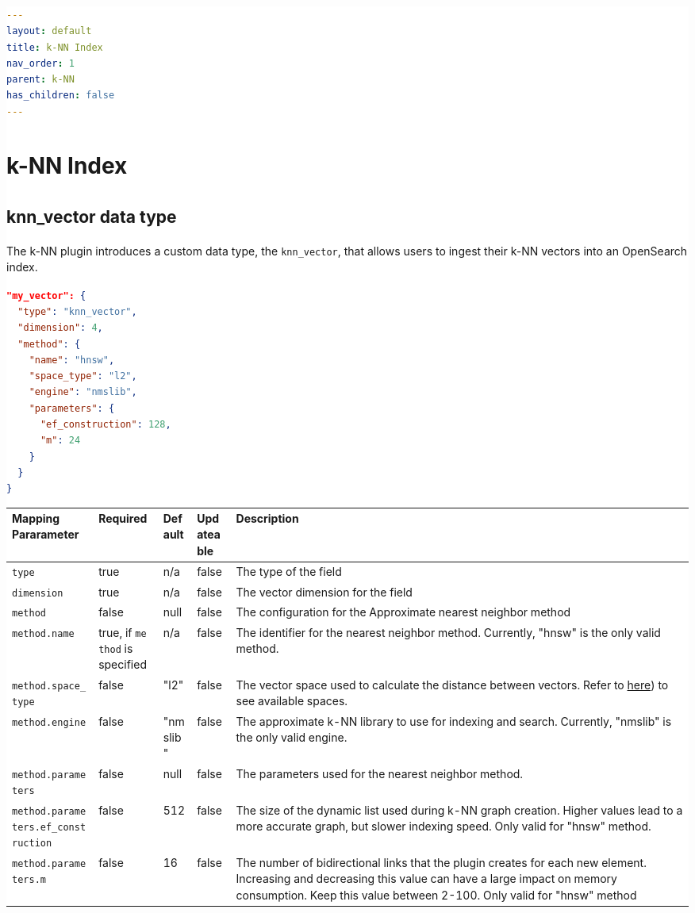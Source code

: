 ```yaml
---
layout: default
title: k-NN Index
nav_order: 1
parent: k-NN
has_children: false
---
```


# k-NN Index

## knn_vector data type

The k-NN plugin introduces a custom data type, the `knn_vector`, that allows users to ingest their k-NN vectors
into an OpenSearch index.

```json
"my_vector": {
  "type": "knn_vector",
  "dimension": 4,
  "method": {
    "name": "hnsw",
    "space_type": "l2",
    "engine": "nmslib",
    "parameters": {
      "ef_construction": 128,
      "m": 24
    }
  }
}
```

Mapping Pararameter | Required | Default | Updateable | Description
:--- | :--- | :--- | :--- | :---
`type` | true | n/a | false | The type of the field
`dimension` | true | n/a | false | The vector dimension for the field
`method` | false | null | false | The configuration for the Approximate nearest neighbor method
`method.name` | true, if `method` is specified | n/a | false | The identifier for the nearest neighbor method. Currently, "hnsw" is the only valid method.
`method.space_type` | false | "l2" | false | The vector space used to calculate the distance between vectors. Refer to [here]({{site.url}}{{site.baseurl}}/search-plugins/knn/approximate-knn#spaces)) to see available spaces.
`method.engine` | false | "nmslib" | false | The approximate k-NN library to use for indexing and search. Currently, "nmslib" is the only valid engine.
`method.parameters` | false | null | false | The parameters used for the nearest neighbor method.
`method.parameters.ef_construction` | false | 512 | false | The size of the dynamic list used during k-NN graph creation. Higher values lead to a more accurate graph, but slower indexing speed. Only valid for "hnsw" method.
`method.parameters.m` | false | 16 | false | The number of bidirectional links that the plugin creates for each new element. Increasing and decreasing this value can have a large impact on memory consumption. Keep this value between 2-100. Only valid for "hnsw" method
